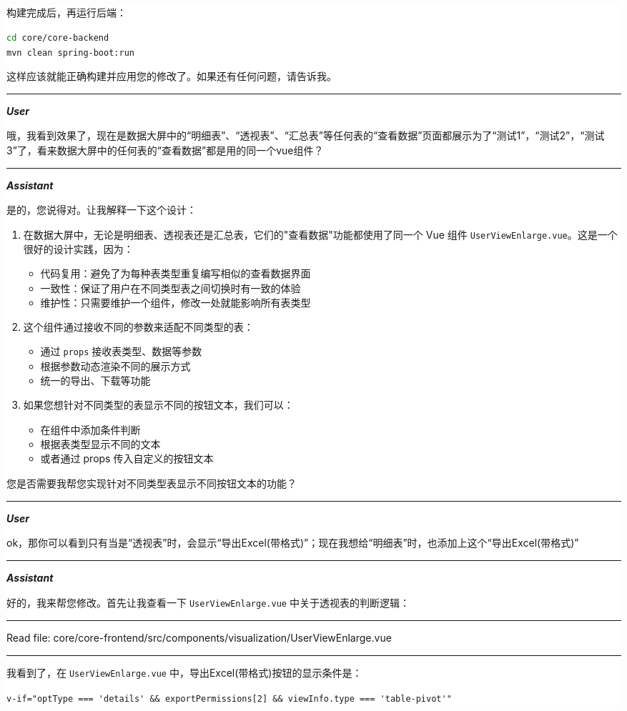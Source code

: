 构建完成后，再运行后端：

```bash
cd core/core-backend
mvn clean spring-boot:run
```

这样应该就能正确构建并应用您的修改了。如果还有任何问题，请告诉我。

---

_**User**_

哦，我看到效果了，现在是数据大屏中的“明细表”、“透视表”、“汇总表”等任何表的“查看数据”页面都展示为了“测试1”，“测试2”，“测试3”了，看来数据大屏中的任何表的“查看数据”都是用的同一个vue组件？

---

_**Assistant**_

是的，您说得对。让我解释一下这个设计：

1. 在数据大屏中，无论是明细表、透视表还是汇总表，它们的"查看数据"功能都使用了同一个 Vue 组件 `UserViewEnlarge.vue`。这是一个很好的设计实践，因为：

   - 代码复用：避免了为每种表类型重复编写相似的查看数据界面
   - 一致性：保证了用户在不同类型表之间切换时有一致的体验
   - 维护性：只需要维护一个组件，修改一处就能影响所有表类型

2. 这个组件通过接收不同的参数来适配不同类型的表：
   - 通过 `props` 接收表类型、数据等参数
   - 根据参数动态渲染不同的展示方式
   - 统一的导出、下载等功能

3. 如果您想针对不同类型的表显示不同的按钮文本，我们可以：
   - 在组件中添加条件判断
   - 根据表类型显示不同的文本
   - 或者通过 props 传入自定义的按钮文本

您是否需要我帮您实现针对不同类型表显示不同按钮文本的功能？

---

_**User**_

ok，那你可以看到只有当是“透视表”时，会显示“导出Excel(带格式)”；现在我想给“明细表”时，也添加上这个“导出Excel(带格式)”

---

_**Assistant**_

好的，我来帮您修改。首先让我查看一下 `UserViewEnlarge.vue` 中关于透视表的判断逻辑：


---

Read file: core/core-frontend/src/components/visualization/UserViewEnlarge.vue

---

我看到了，在 `UserViewEnlarge.vue` 中，导出Excel(带格式)按钮的显示条件是：
```vue
v-if="optType === 'details' && exportPermissions[2] && viewInfo.type === 'table-pivot'"
```

